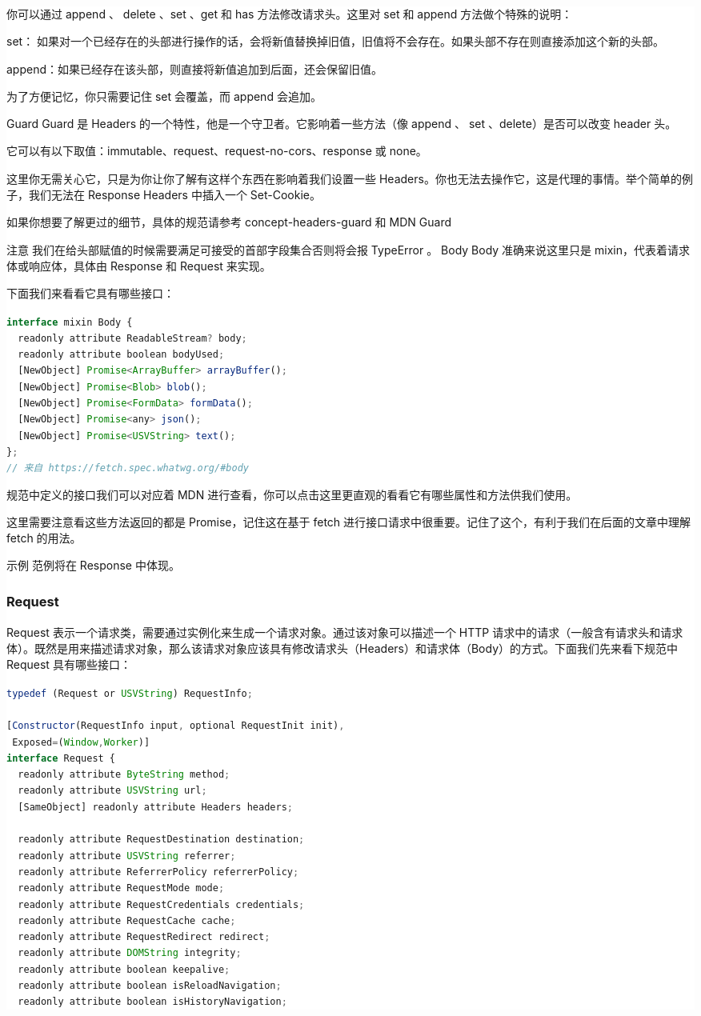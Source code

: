 你可以通过 append 、 delete 、set 、get 和 has 方法修改请求头。这里对 set 和 append 方法做个特殊的说明：

set： 如果对一个已经存在的头部进行操作的话，会将新值替换掉旧值，旧值将不会存在。如果头部不存在则直接添加这个新的头部。

append：如果已经存在该头部，则直接将新值追加到后面，还会保留旧值。

为了方便记忆，你只需要记住 set 会覆盖，而 append 会追加。

Guard
Guard 是 Headers 的一个特性，他是一个守卫者。它影响着一些方法（像 append 、 set 、delete）是否可以改变 header 头。

它可以有以下取值：immutable、request、request-no-cors、response 或 none。

这里你无需关心它，只是为你让你了解有这样个东西在影响着我们设置一些 Headers。你也无法去操作它，这是代理的事情。举个简单的例子，我们无法在 Response Headers 中插入一个 Set-Cookie。

如果你想要了解更过的细节，具体的规范请参考 concept-headers-guard 和 MDN Guard

注意
我们在给头部赋值的时候需要满足可接受的首部字段集合否则将会报 TypeError 。
Body
Body 准确来说这里只是 mixin，代表着请求体或响应体，具体由 Response 和 Request 来实现。

下面我们来看看它具有哪些接口：

```js
interface mixin Body {
  readonly attribute ReadableStream? body;
  readonly attribute boolean bodyUsed;
  [NewObject] Promise<ArrayBuffer> arrayBuffer();
  [NewObject] Promise<Blob> blob();
  [NewObject] Promise<FormData> formData();
  [NewObject] Promise<any> json();
  [NewObject] Promise<USVString> text();
};
// 来自 https://fetch.spec.whatwg.org/#body
```

规范中定义的接口我们可以对应着 MDN 进行查看，你可以点击这里更直观的看看它有哪些属性和方法供我们使用。

这里需要注意看这些方法返回的都是 Promise，记住这在基于 fetch 进行接口请求中很重要。记住了这个，有利于我们在后面的文章中理解 fetch 的用法。

示例
范例将在 Response 中体现。

### Request
Request 表示一个请求类，需要通过实例化来生成一个请求对象。通过该对象可以描述一个 HTTP 请求中的请求（一般含有请求头和请求体）。既然是用来描述请求对象，那么该请求对象应该具有修改请求头（Headers）和请求体（Body）的方式。下面我们先来看下规范中 Request 具有哪些接口：

```js
typedef (Request or USVString) RequestInfo;

[Constructor(RequestInfo input, optional RequestInit init),
 Exposed=(Window,Worker)]
interface Request {
  readonly attribute ByteString method;
  readonly attribute USVString url;
  [SameObject] readonly attribute Headers headers;

  readonly attribute RequestDestination destination;
  readonly attribute USVString referrer;
  readonly attribute ReferrerPolicy referrerPolicy;
  readonly attribute RequestMode mode;
  readonly attribute RequestCredentials credentials;
  readonly attribute RequestCache cache;
  readonly attribute RequestRedirect redirect;
  readonly attribute DOMString integrity;
  readonly attribute boolean keepalive;
  readonly attribute boolean isReloadNavigation;
  readonly attribute boolean isHistoryNavigation;
```